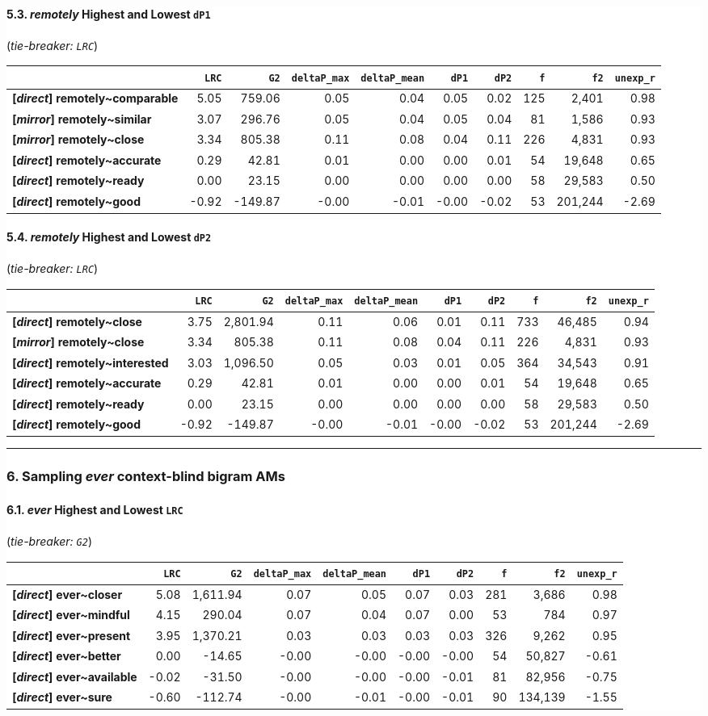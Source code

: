 #### 5.3. _remotely_ Highest and Lowest `dP1`

(_tie-breaker: `LRC`_)

|                                    |   `LRC` |    `G2` |   `deltaP_max` |   `deltaP_mean` |   `dP1` |   `dP2` |   `f` |    `f2` |   `unexp_r` |
|:-----------------------------------|--------:|--------:|---------------:|----------------:|--------:|--------:|------:|--------:|------------:|
| **[_direct_] remotely~comparable** |    5.05 |  759.06 |           0.05 |            0.04 |    0.05 |    0.02 |   125 |   2,401 |        0.98 |
| **[_mirror_] remotely~similar**    |    3.07 |  296.76 |           0.05 |            0.04 |    0.05 |    0.04 |    81 |   1,586 |        0.93 |
| **[_mirror_] remotely~close**      |    3.34 |  805.38 |           0.11 |            0.08 |    0.04 |    0.11 |   226 |   4,831 |        0.93 |
| **[_direct_] remotely~accurate**   |    0.29 |   42.81 |           0.01 |            0.00 |    0.00 |    0.01 |    54 |  19,648 |        0.65 |
| **[_direct_] remotely~ready**      |    0.00 |   23.15 |           0.00 |            0.00 |    0.00 |    0.00 |    58 |  29,583 |        0.50 |
| **[_direct_] remotely~good**       |   -0.92 | -149.87 |          -0.00 |           -0.01 |   -0.00 |   -0.02 |    53 | 201,244 |       -2.69 |

#### 5.4. _remotely_ Highest and Lowest `dP2`

(_tie-breaker: `LRC`_)

|                                    |   `LRC` |     `G2` |   `deltaP_max` |   `deltaP_mean` |   `dP1` |   `dP2` |   `f` |    `f2` |   `unexp_r` |
|:-----------------------------------|--------:|---------:|---------------:|----------------:|--------:|--------:|------:|--------:|------------:|
| **[_direct_] remotely~close**      |    3.75 | 2,801.94 |           0.11 |            0.06 |    0.01 |    0.11 |   733 |  46,485 |        0.94 |
| **[_mirror_] remotely~close**      |    3.34 |   805.38 |           0.11 |            0.08 |    0.04 |    0.11 |   226 |   4,831 |        0.93 |
| **[_direct_] remotely~interested** |    3.03 | 1,096.50 |           0.05 |            0.03 |    0.01 |    0.05 |   364 |  34,543 |        0.91 |
| **[_direct_] remotely~accurate**   |    0.29 |    42.81 |           0.01 |            0.00 |    0.00 |    0.01 |    54 |  19,648 |        0.65 |
| **[_direct_] remotely~ready**      |    0.00 |    23.15 |           0.00 |            0.00 |    0.00 |    0.00 |    58 |  29,583 |        0.50 |
| **[_direct_] remotely~good**       |   -0.92 |  -149.87 |          -0.00 |           -0.01 |   -0.00 |   -0.02 |    53 | 201,244 |       -2.69 |


---

### 6. Sampling _ever_ context-blind bigram AMs

#### 6.1. _ever_ Highest and Lowest `LRC`

(_tie-breaker: `G2`_)

|                               |   `LRC` |     `G2` |   `deltaP_max` |   `deltaP_mean` |   `dP1` |   `dP2` |   `f` |    `f2` |   `unexp_r` |
|:------------------------------|--------:|---------:|---------------:|----------------:|--------:|--------:|------:|--------:|------------:|
| **[_direct_] ever~closer**    |    5.08 | 1,611.94 |           0.07 |            0.05 |    0.07 |    0.03 |   281 |   3,686 |        0.98 |
| **[_direct_] ever~mindful**   |    4.15 |   290.04 |           0.07 |            0.04 |    0.07 |    0.00 |    53 |     784 |        0.97 |
| **[_direct_] ever~present**   |    3.95 | 1,370.21 |           0.03 |            0.03 |    0.03 |    0.03 |   326 |   9,262 |        0.95 |
| **[_direct_] ever~better**    |    0.00 |   -14.65 |          -0.00 |           -0.00 |   -0.00 |   -0.00 |    54 |  50,827 |       -0.61 |
| **[_direct_] ever~available** |   -0.02 |   -31.50 |          -0.00 |           -0.00 |   -0.00 |   -0.01 |    81 |  82,956 |       -0.75 |
| **[_direct_] ever~sure**      |   -0.60 |  -112.74 |          -0.00 |           -0.01 |   -0.00 |   -0.01 |    90 | 134,139 |       -1.55 |

